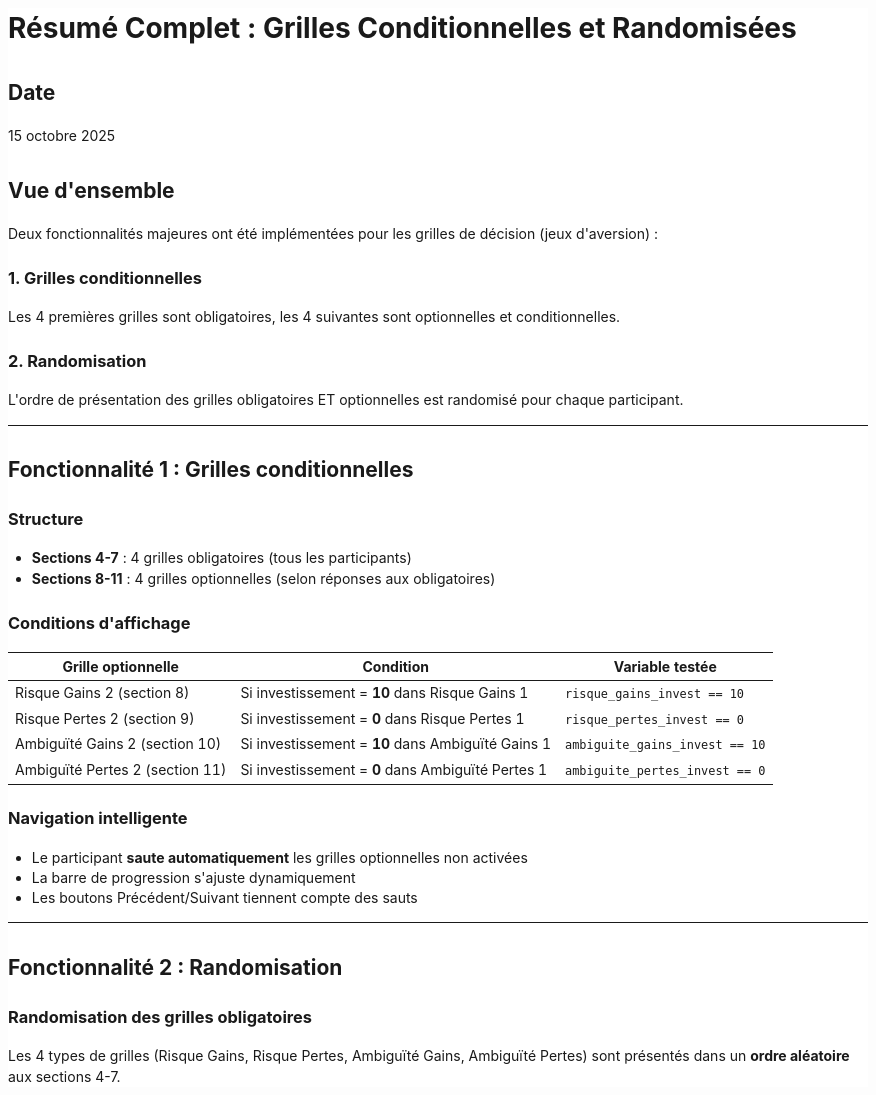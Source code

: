 # Résumé Complet : Grilles Conditionnelles et Randomisées

## Date
15 octobre 2025

## Vue d'ensemble

Deux fonctionnalités majeures ont été implémentées pour les grilles de décision (jeux d'aversion) :

### 1. **Grilles conditionnelles**
Les 4 premières grilles sont obligatoires, les 4 suivantes sont optionnelles et conditionnelles.

### 2. **Randomisation**
L'ordre de présentation des grilles obligatoires ET optionnelles est randomisé pour chaque participant.

---

## Fonctionnalité 1 : Grilles conditionnelles

### Structure
- **Sections 4-7** : 4 grilles obligatoires (tous les participants)
- **Sections 8-11** : 4 grilles optionnelles (selon réponses aux obligatoires)

### Conditions d'affichage

| Grille optionnelle | Condition | Variable testée |
|-------------------|-----------|-----------------|
| Risque Gains 2 (section 8) | Si investissement = **10** dans Risque Gains 1 | `risque_gains_invest == 10` |
| Risque Pertes 2 (section 9) | Si investissement = **0** dans Risque Pertes 1 | `risque_pertes_invest == 0` |
| Ambiguïté Gains 2 (section 10) | Si investissement = **10** dans Ambiguïté Gains 1 | `ambiguite_gains_invest == 10` |
| Ambiguïté Pertes 2 (section 11) | Si investissement = **0** dans Ambiguïté Pertes 1 | `ambiguite_pertes_invest == 0` |

### Navigation intelligente
- Le participant **saute automatiquement** les grilles optionnelles non activées
- La barre de progression s'ajuste dynamiquement
- Les boutons Précédent/Suivant tiennent compte des sauts

---

## Fonctionnalité 2 : Randomisation

### Randomisation des grilles obligatoires
Les 4 types de grilles (Risque Gains, Risque Pertes, Ambiguïté Gains, Ambiguïté Pertes) sont présentés dans un **ordre aléatoire** aux sections 4-7.
